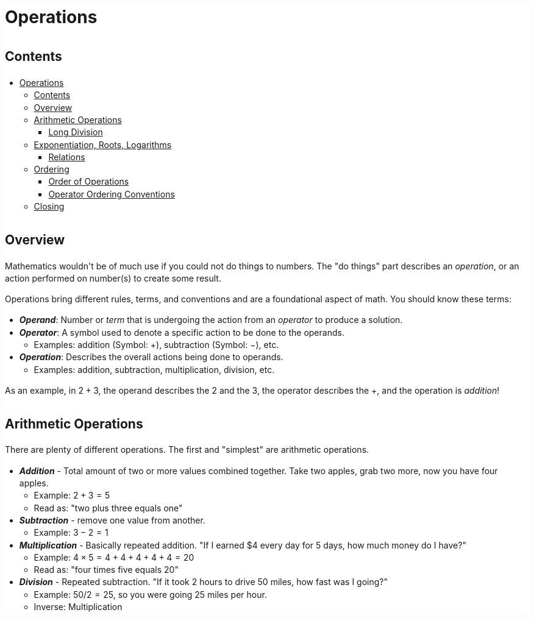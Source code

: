# Operations

## Contents

- [Operations](#operations)
  - [Contents](#contents)
  - [Overview](#overview)
  - [Arithmetic Operations](#arithmetic-operations)
    - [Long Division](#long-division)
  - [Exponentiation, Roots, Logarithms](#exponentiation-roots-logarithms)
    - [Relations](#relations)
  - [Ordering](#ordering)
    - [Order of Operations](#order-of-operations)
    - [Operator Ordering Conventions](#operator-ordering-conventions)
  - [Closing](#closing)

## Overview

Mathematics wouldn't be of much use if you could not do things to numbers. The "do things" part describes an *operation*, or an action performed on number(s) to create some result.

Operations bring different rules, terms, and conventions and are a foundational aspect of math. You should know these terms:

- ***Operand***: Number or *term* that is undergoing the action from an *operator* to produce a solution.
- ***Operator***: A symbol used to denote a specific action to be done to the operands.
  - Examples: addition (Symbol: $+$), subtraction (Symbol: $-$), etc.
- ***Operation***: Describes the overall actions being done to operands.
  - Examples: addition, subtraction, multiplication, division, etc.

As an example, in $2 + 3$, the operand describes the $2$ and the $3$, the operator describes the $+$, and the operation is *addition*!

## Arithmetic Operations

There are plenty of different operations. The first and "simplest" are arithmetic operations.

- ***Addition*** - Total amount of two or more values combined together. Take two apples, grab two more, now you have four apples.
  - Example: $2 + 3 = 5$
  - Read as: "two plus three equals one"
- ***Subtraction*** - remove one value from another.
  - Example: $3 - 2 = 1$
- ***Multiplication*** - Basically repeated addition. "If I earned $4 every day for 5 days, how much money do I have?"
  - Example: $4 \times 5 = 4 + 4 + 4 + 4 + 4 = 20$
  - Read as: "four times five equals 20"
- ***Division*** - Repeated subtraction. "If it took 2 hours to drive 50 miles, how fast was I going?"
  - Example: $50 / 2 = 25$, so you were going 25 miles per hour.
  - Inverse: Multiplication
